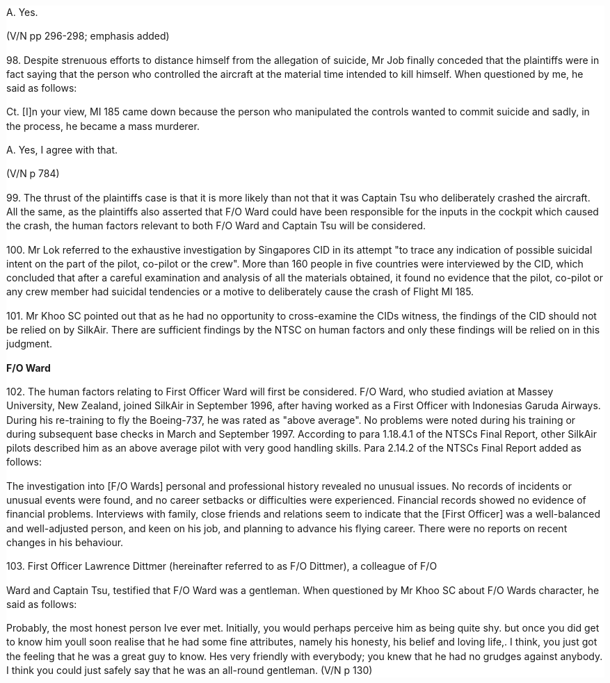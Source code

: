  A. Yes. 

 (V/N pp 296-298; emphasis added) 

98\. Despite strenuous efforts to distance himself from the allegation of suicide, Mr Job finally conceded that the plaintiffs were in fact saying that the person who controlled the aircraft at the material time intended to kill himself. When questioned by me, he said as follows: 

 Ct. [I]n your view, MI 185 came down because the person who manipulated the controls wanted to commit suicide and sadly, in the process, he became a mass murderer. 

 A. Yes, I agree with that. 

 (V/N p 784) 

99\. The thrust of the plaintiffs case is that it is more likely than not that it was Captain Tsu who deliberately crashed the aircraft. All the same, as the plaintiffs also asserted that F/O Ward could have been responsible for the inputs in the cockpit which caused the crash, the human factors relevant to both F/O Ward and Captain Tsu will be considered. 

100\. Mr Lok referred to the exhaustive investigation by Singapores CID in its attempt "to trace any indication of possible suicidal intent on the part of the pilot, co-pilot or the crew". More than 160 people in five countries were interviewed by the CID, which concluded that after a careful examination and analysis of all the materials obtained, it found no evidence that the pilot, co-pilot or any crew member had suicidal tendencies or a motive to deliberately cause the crash of Flight MI 185. 

101\. Mr Khoo SC pointed out that as he had no opportunity to cross-examine the CIDs witness, the findings of the CID should not be relied on by SilkAir. There are sufficient findings by the NTSC on human factors and only these findings will be relied on in this judgment. 

**F/O Ward** 

102\. The human factors relating to First Officer Ward will first be considered. F/O Ward, who studied aviation at Massey University, New Zealand, joined SilkAir in September 1996, after having worked as a First Officer with Indonesias Garuda Airways. During his re-training to fly the Boeing-737, he was rated as "above average". No problems were noted during his training or during subsequent base checks in March and September 1997. According to para 1.18.4.1 of the NTSCs Final Report, other SilkAir pilots described him as an above average pilot with very good handling skills. Para 2.14.2 of the NTSCs Final Report added as follows: 

 The investigation into [F/O Wards] personal and professional history revealed no unusual issues. No records of incidents or unusual events were found, and no career setbacks or difficulties were experienced. Financial records showed no evidence of financial problems. Interviews with family, close friends and relations seem to indicate that the [First Officer] was a well-balanced and well-adjusted person, and keen on his job, and planning to advance his flying career. There were no reports on recent changes in his behaviour. 

103\. First Officer Lawrence Dittmer (hereinafter referred to as F/O Dittmer), a colleague of F/O 


Ward and Captain Tsu, testified that F/O Ward was a gentleman. When questioned by Mr Khoo SC about F/O Wards character, he said as follows: 

 Probably, the most honest person Ive ever met. Initially, you would perhaps perceive him as being quite shy. but once you did get to know him youll soon realise that he had some fine attributes, namely his honesty, his belief and loving life,. I think, you just got the feeling that he was a great guy to know. Hes very friendly with everybody; you knew that he had no grudges against anybody. I think you could just safely say that he was an all-round gentleman. (V/N p 130) 
